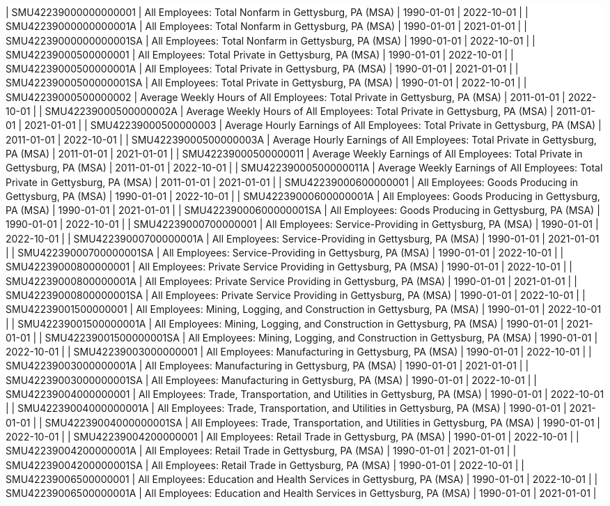 | SMU42239000000000001   | All Employees: Total Nonfarm in Gettysburg, PA (MSA)                                            | 1990-01-01          | 2022-10-01        |
| SMU42239000000000001A  | All Employees: Total Nonfarm in Gettysburg, PA (MSA)                                            | 1990-01-01          | 2021-01-01        |
| SMU42239000000000001SA | All Employees: Total Nonfarm in Gettysburg, PA (MSA)                                            | 1990-01-01          | 2022-10-01        |
| SMU42239000500000001   | All Employees: Total Private in Gettysburg, PA (MSA)                                            | 1990-01-01          | 2022-10-01        |
| SMU42239000500000001A  | All Employees: Total Private in Gettysburg, PA (MSA)                                            | 1990-01-01          | 2021-01-01        |
| SMU42239000500000001SA | All Employees: Total Private in Gettysburg, PA (MSA)                                            | 1990-01-01          | 2022-10-01        |
| SMU42239000500000002   | Average Weekly Hours of All Employees: Total Private in Gettysburg, PA (MSA)                    | 2011-01-01          | 2022-10-01        |
| SMU42239000500000002A  | Average Weekly Hours of All Employees: Total Private in Gettysburg, PA (MSA)                    | 2011-01-01          | 2021-01-01        |
| SMU42239000500000003   | Average Hourly Earnings of All Employees: Total Private in Gettysburg, PA (MSA)                 | 2011-01-01          | 2022-10-01        |
| SMU42239000500000003A  | Average Hourly Earnings of All Employees: Total Private in Gettysburg, PA (MSA)                 | 2011-01-01          | 2021-01-01        |
| SMU42239000500000011   | Average Weekly Earnings of All Employees: Total Private in Gettysburg, PA (MSA)                 | 2011-01-01          | 2022-10-01        |
| SMU42239000500000011A  | Average Weekly Earnings of All Employees: Total Private in Gettysburg, PA (MSA)                 | 2011-01-01          | 2021-01-01        |
| SMU42239000600000001   | All Employees: Goods Producing in Gettysburg, PA (MSA)                                          | 1990-01-01          | 2022-10-01        |
| SMU42239000600000001A  | All Employees: Goods Producing in Gettysburg, PA (MSA)                                          | 1990-01-01          | 2021-01-01        |
| SMU42239000600000001SA | All Employees: Goods Producing in Gettysburg, PA (MSA)                                          | 1990-01-01          | 2022-10-01        |
| SMU42239000700000001   | All Employees: Service-Providing in Gettysburg, PA (MSA)                                        | 1990-01-01          | 2022-10-01        |
| SMU42239000700000001A  | All Employees: Service-Providing in Gettysburg, PA (MSA)                                        | 1990-01-01          | 2021-01-01        |
| SMU42239000700000001SA | All Employees: Service-Providing in Gettysburg, PA (MSA)                                        | 1990-01-01          | 2022-10-01        |
| SMU42239000800000001   | All Employees: Private Service Providing in Gettysburg, PA (MSA)                                | 1990-01-01          | 2022-10-01        |
| SMU42239000800000001A  | All Employees: Private Service Providing in Gettysburg, PA (MSA)                                | 1990-01-01          | 2021-01-01        |
| SMU42239000800000001SA | All Employees: Private Service Providing in Gettysburg, PA (MSA)                                | 1990-01-01          | 2022-10-01        |
| SMU42239001500000001   | All Employees: Mining, Logging, and Construction in Gettysburg, PA (MSA)                        | 1990-01-01          | 2022-10-01        |
| SMU42239001500000001A  | All Employees: Mining, Logging, and Construction in Gettysburg, PA (MSA)                        | 1990-01-01          | 2021-01-01        |
| SMU42239001500000001SA | All Employees: Mining, Logging, and Construction in Gettysburg, PA (MSA)                        | 1990-01-01          | 2022-10-01        |
| SMU42239003000000001   | All Employees: Manufacturing in Gettysburg, PA (MSA)                                            | 1990-01-01          | 2022-10-01        |
| SMU42239003000000001A  | All Employees: Manufacturing in Gettysburg, PA (MSA)                                            | 1990-01-01          | 2021-01-01        |
| SMU42239003000000001SA | All Employees: Manufacturing in Gettysburg, PA (MSA)                                            | 1990-01-01          | 2022-10-01        |
| SMU42239004000000001   | All Employees: Trade, Transportation, and Utilities in Gettysburg, PA (MSA)                     | 1990-01-01          | 2022-10-01        |
| SMU42239004000000001A  | All Employees: Trade, Transportation, and Utilities in Gettysburg, PA (MSA)                     | 1990-01-01          | 2021-01-01        |
| SMU42239004000000001SA | All Employees: Trade, Transportation, and Utilities in Gettysburg, PA (MSA)                     | 1990-01-01          | 2022-10-01        |
| SMU42239004200000001   | All Employees: Retail Trade in Gettysburg, PA (MSA)                                             | 1990-01-01          | 2022-10-01        |
| SMU42239004200000001A  | All Employees: Retail Trade in Gettysburg, PA (MSA)                                             | 1990-01-01          | 2021-01-01        |
| SMU42239004200000001SA | All Employees: Retail Trade in Gettysburg, PA (MSA)                                             | 1990-01-01          | 2022-10-01        |
| SMU42239006500000001   | All Employees: Education and Health Services in Gettysburg, PA (MSA)                            | 1990-01-01          | 2022-10-01        |
| SMU42239006500000001A  | All Employees: Education and Health Services in Gettysburg, PA (MSA)                            | 1990-01-01          | 2021-01-01        |
